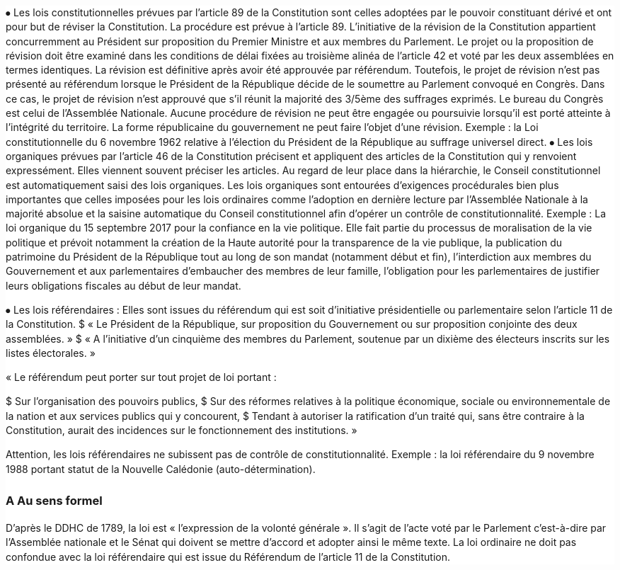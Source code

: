 
⦁	Les lois constitutionnelles prévues par l’article 89 de la Constitution sont celles adoptées par le pouvoir constituant dérivé et ont pour but de réviser la Constitution. La procédure est prévue à l’article 89. L’initiative de la révision de la Constitution appartient concurremment au Président sur proposition du Premier Ministre et aux membres du Parlement.
Le projet ou la proposition de révision doit être examiné dans les conditions de délai fixées au troisième alinéa de l’article 42 et voté par les deux assemblées en termes identiques. La révision est définitive après avoir été approuvée par référendum. Toutefois, le projet de révision n’est pas présenté au référendum lorsque le Président de la République décide de le soumettre au Parlement convoqué en Congrès. Dans ce cas, le projet de révision n’est approuvé que s’il réunit la majorité des 3/5ème des suffrages exprimés. Le bureau du Congrès est celui de l’Assemblée Nationale. Aucune procédure de révision ne peut être engagée ou poursuivie lorsqu’il est porté atteinte à l’intégrité du territoire.
La forme républicaine du gouvernement ne peut faire l’objet d’une révision.
Exemple : la Loi constitutionnelle du 6 novembre 1962 relative à l’élection du Président de la République au suffrage universel direct.
⦁	Les lois organiques prévues par l’article 46 de la Constitution précisent et appliquent des articles de la Constitution qui y renvoient expressément. Elles viennent souvent préciser les articles. Au regard de leur place dans la hiérarchie, le Conseil constitutionnel est automatiquement saisi des lois organiques. Les lois organiques sont entourées d’exigences procédurales bien plus importantes que celles imposées pour les lois ordinaires comme l’adoption en dernière lecture par l’Assemblée Nationale à la majorité absolue et la saisine automatique du Conseil constitutionnel afin d’opérer un contrôle de constitutionnalité. Exemple : La loi organique du 15 septembre 2017 pour la confiance en la vie politique. Elle fait partie du processus de moralisation de la vie politique et prévoit notamment la création de la Haute autorité pour la transparence de la vie publique, la publication du patrimoine du Président de la République tout au long de son mandat (notamment début et fin), l’interdiction aux membres du Gouvernement et aux parlementaires d’embaucher des membres de leur famille, l’obligation pour les parlementaires de justifier leurs obligations fiscales au début de leur mandat.

⦁	Les lois référendaires : Elles sont issues du référendum qui est soit d’initiative présidentielle ou parlementaire selon l’article 11 de la Constitution.
$ « Le Président de la République, sur proposition du Gouvernement ou sur proposition conjointe des deux assemblées. »
$ « A l’initiative d’un cinquième des membres du Parlement, soutenue par un dixième des électeurs inscrits sur les listes électorales. »

« Le référendum peut porter sur tout projet de loi portant :

$ Sur l’organisation des pouvoirs publics,
$ Sur des réformes relatives à la politique économique, sociale ou environnementale de la nation et aux services publics qui y concourent,
$ Tendant à autoriser la ratification d’un traité qui, sans être contraire à la Constitution, aurait des incidences sur le fonctionnement des institutions. »

Attention, les lois référendaires ne subissent pas de contrôle de constitutionnalité. Exemple : la loi référendaire du 9 novembre 1988 portant statut de la Nouvelle Calédonie (auto-détermination).

### A Au sens formel

D’après le DDHC de 1789, la loi est « l’expression de la volonté générale ». Il s’agit de l’acte voté par le Parlement c’est-à-dire par l’Assemblée nationale et le Sénat qui doivent se mettre d’accord et adopter ainsi le même texte.
La loi ordinaire ne doit pas confondue avec la loi référendaire qui est issue du Référendum
de l’article 11 de la Constitution.
